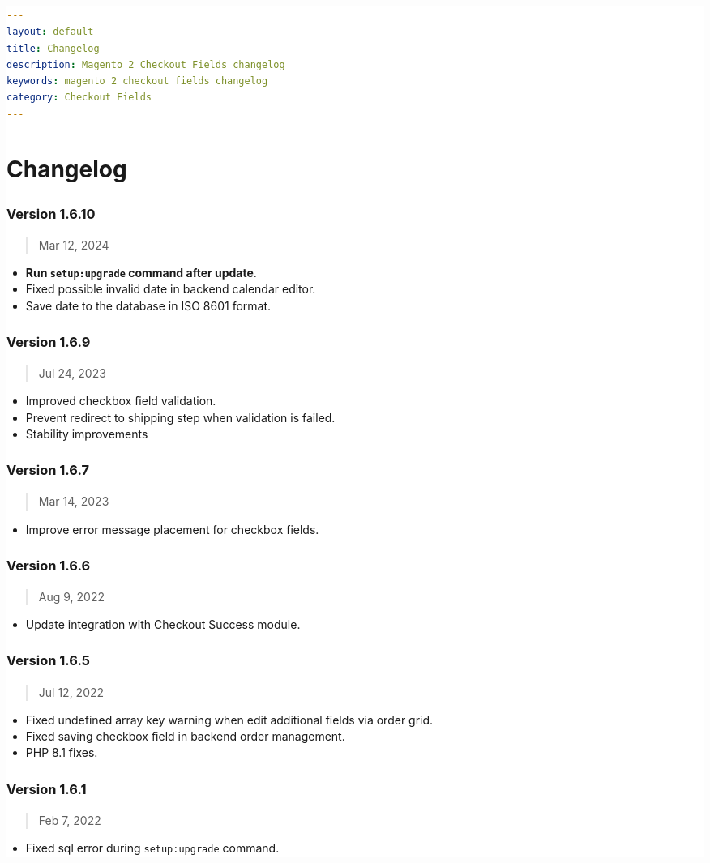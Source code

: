 ```yaml
---
layout: default
title: Changelog
description: Magento 2 Checkout Fields changelog
keywords: magento 2 checkout fields changelog
category: Checkout Fields
---
```


# Changelog

### Version 1.6.10

> Mar 12, 2024

 -  **Run `setup:upgrade` command after update**.
 -  Fixed possible invalid date in backend calendar editor.
 -  Save date to the database in ISO 8601 format.

### Version 1.6.9

> Jul 24, 2023

 -  Improved checkbox field validation.
 -  Prevent redirect to shipping step when validation is failed.
 -  Stability improvements

### Version 1.6.7

> Mar 14, 2023

 -  Improve error message placement for checkbox fields.

### Version 1.6.6

> Aug 9, 2022

 - Update integration with Checkout Success module.

### Version 1.6.5

> Jul 12, 2022

 -  Fixed undefined array key warning when edit additional fields via order grid.
 -  Fixed saving checkbox field in backend order management.
 -  PHP 8.1 fixes.

### Version 1.6.1

> Feb 7, 2022

 -  Fixed sql error during `setup:upgrade` command.
